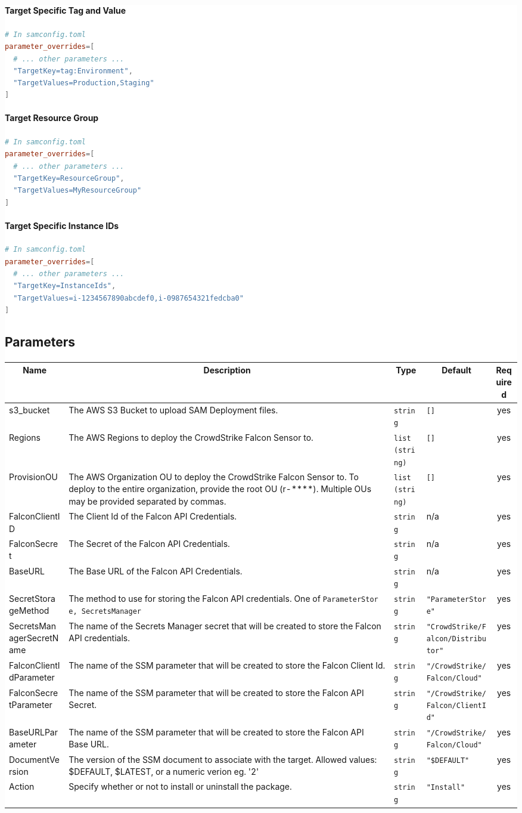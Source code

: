 #### Target Specific Tag and Value
```toml
# In samconfig.toml
parameter_overrides=[
  # ... other parameters ...
  "TargetKey=tag:Environment",
  "TargetValues=Production,Staging"
]
```

#### Target Resource Group
```toml
# In samconfig.toml
parameter_overrides=[
  # ... other parameters ...
  "TargetKey=ResourceGroup",
  "TargetValues=MyResourceGroup"
]
```

#### Target Specific Instance IDs
```toml
# In samconfig.toml
parameter_overrides=[
  # ... other parameters ...
  "TargetKey=InstanceIds",
  "TargetValues=i-1234567890abcdef0,i-0987654321fedcba0"
]
```

## Parameters

| Name                     | Description                                                                                                                                                                                                                                           | Type           | Default                                 | Required |
| ------------------------ | ----------------------------------------------------------------------------------------------------------------------------------------------------------------------------------------------------------------------------------------------------- | -------------- | --------------------------------------- | :------: |
| s3_bucket                | The AWS S3 Bucket to upload SAM Deployment files.                                                                                                                                                                                                     | `string`       | `[]`                                    |   yes    |
| Regions                  | The AWS Regions to deploy the CrowdStrike Falcon Sensor to.                                                                                                                                                                                           | `list(string)` | `[]`                                    |   yes    |
| ProvisionOU              | The AWS Organization OU to deploy the CrowdStrike Falcon Sensor to.  To deploy to the entire organization, provide the root OU (r-****).  Multiple OUs may be provided separated by commas.                                                           | `list(string)` | `[]`                                    |   yes    |
| FalconClientID           | The Client Id of the Falcon API Credentials.                                                                                                                                                                                                          | `string`       | n/a                                     |   yes    |
| FalconSecret             | The Secret of the Falcon API Credentials.                                                                                                                                                                                                             | `string`       | n/a                                     |   yes    |
| BaseURL                  | The Base URL of the Falcon API Credentials.                                                                                                                                                                                                           | `string`       | n/a                                     |   yes    |
| SecretStorageMethod      | The method to use for storing the Falcon API credentials. One of `ParameterStore, SecretsManager`                                                                                                                                                     | `string`       | `"ParameterStore"`                      |   yes    |
| SecretsManagerSecretName | The name of the Secrets Manager secret that will be created to store the Falcon API credentials.                                                                                                                                                      | `string`       | `"CrowdStrike/Falcon/Distributor"`      |   yes    |
| FalconClientIdParameter  | The name of the SSM parameter that will be created to store the Falcon Client Id.                                                                                                                                                                     | `string`       | `"/CrowdStrike/Falcon/Cloud"`           |   yes    |
| FalconSecretParameter    | The name of the SSM parameter that will be created to store the Falcon API Secret.                                                                                                                                                                    | `string`       | `"/CrowdStrike/Falcon/ClientId"`        |   yes    |
| BaseURLParameter         | The name of the SSM parameter that will be created to store the Falcon API Base URL.                                                                                                                                                                  | `string`       | `"/CrowdStrike/Falcon/Cloud"`           |   yes    |
| DocumentVersion          | The version of the SSM document to associate with the target. Allowed values: $DEFAULT, $LATEST, or a numeric verion eg. '2'                                                                                                                          | `string`       | `"$DEFAULT"`                            |   yes    |
| Action                   | Specify whether or not to install or uninstall the package.                                                                                                                                                                                           | `string`       | `"Install"`                             |   yes    |